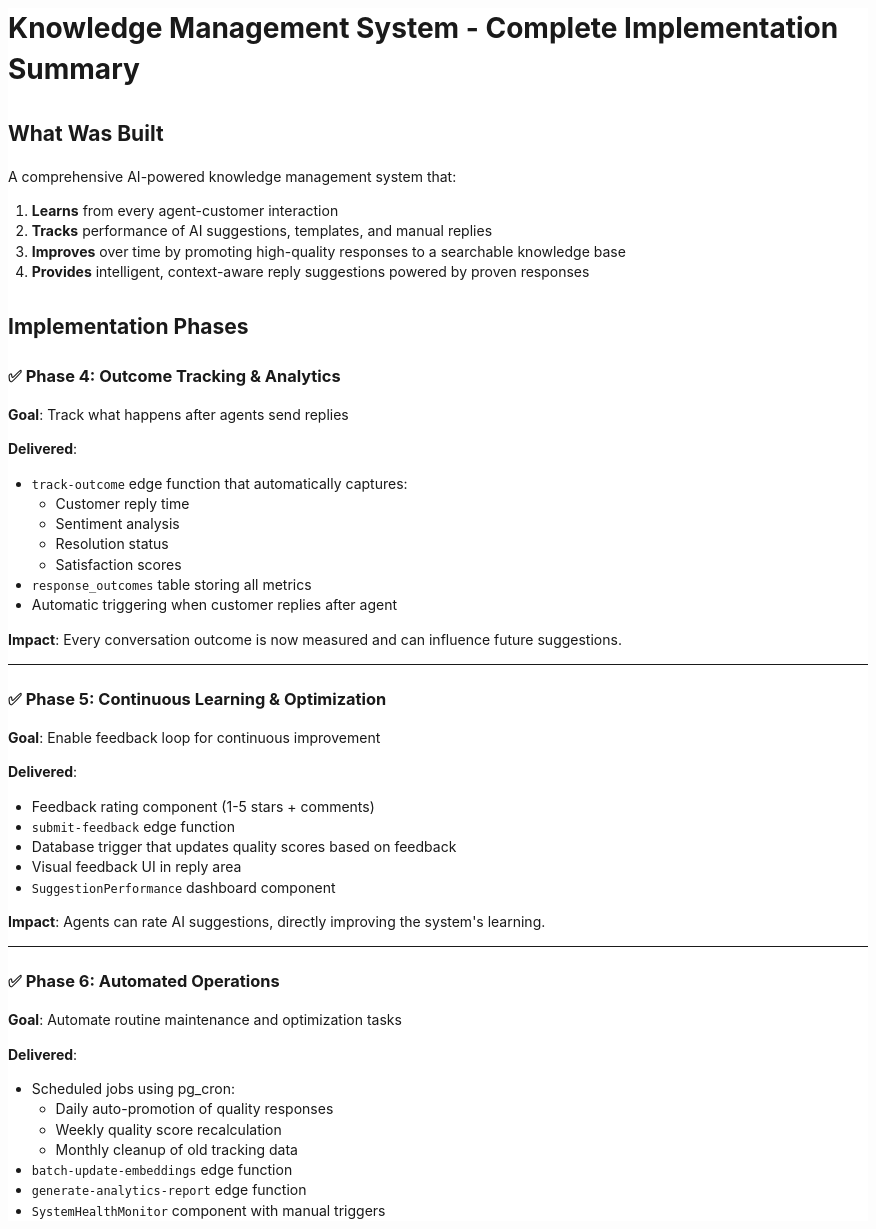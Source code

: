 # Knowledge Management System - Complete Implementation Summary

## What Was Built

A comprehensive AI-powered knowledge management system that:
1. **Learns** from every agent-customer interaction
2. **Tracks** performance of AI suggestions, templates, and manual replies
3. **Improves** over time by promoting high-quality responses to a searchable knowledge base
4. **Provides** intelligent, context-aware reply suggestions powered by proven responses

## Implementation Phases

### ✅ Phase 4: Outcome Tracking & Analytics
**Goal**: Track what happens after agents send replies

**Delivered**:
- `track-outcome` edge function that automatically captures:
  - Customer reply time
  - Sentiment analysis
  - Resolution status
  - Satisfaction scores
- `response_outcomes` table storing all metrics
- Automatic triggering when customer replies after agent

**Impact**: Every conversation outcome is now measured and can influence future suggestions.

---

### ✅ Phase 5: Continuous Learning & Optimization
**Goal**: Enable feedback loop for continuous improvement

**Delivered**:
- Feedback rating component (1-5 stars + comments)
- `submit-feedback` edge function
- Database trigger that updates quality scores based on feedback
- Visual feedback UI in reply area
- `SuggestionPerformance` dashboard component

**Impact**: Agents can rate AI suggestions, directly improving the system's learning.

---

### ✅ Phase 6: Automated Operations
**Goal**: Automate routine maintenance and optimization tasks

**Delivered**:
- Scheduled jobs using pg_cron:
  - Daily auto-promotion of quality responses
  - Weekly quality score recalculation
  - Monthly cleanup of old tracking data
- `batch-update-embeddings` edge function
- `generate-analytics-report` edge function
- `SystemHealthMonitor` component with manual triggers
